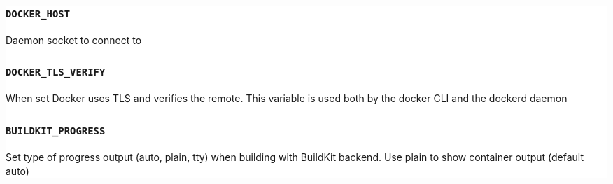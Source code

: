### `DOCKER_HOST`

Daemon socket to connect to

```sh
```

### `DOCKER_TLS_VERIFY`

When set Docker uses TLS and verifies the remote. This variable is used both by the docker CLI and the dockerd daemon

```sh
```

### `BUILDKIT_PROGRESS`

Set type of progress output (auto, plain, tty) when building with BuildKit backend. Use plain to show container output (default auto)

```sh
```
